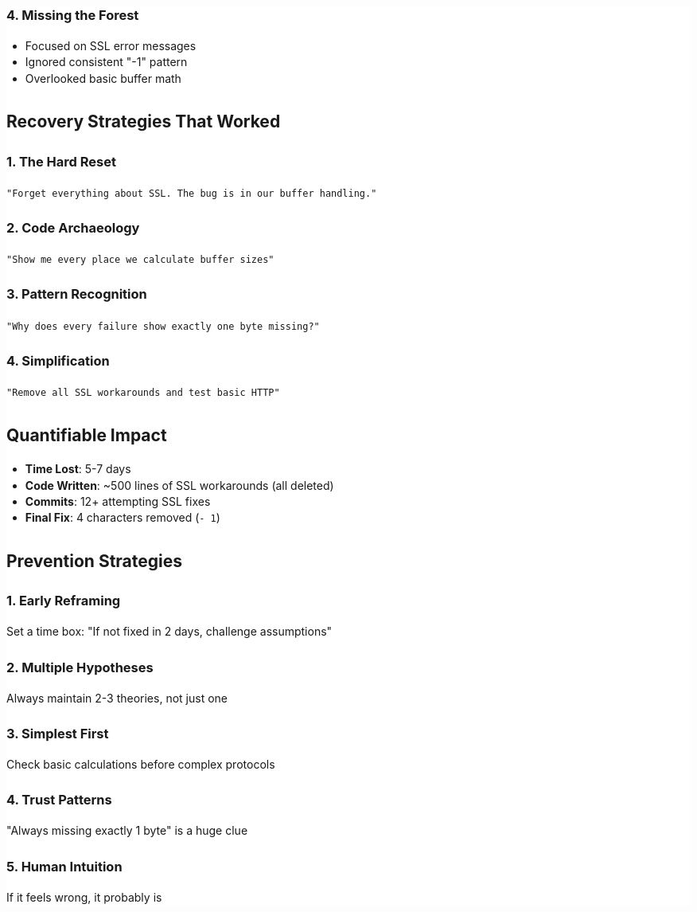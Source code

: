 ### 4. **Missing the Forest**
- Focused on SSL error messages
- Ignored consistent "-1" pattern
- Overlooked basic buffer math

## Recovery Strategies That Worked

### 1. **The Hard Reset**
```
"Forget everything about SSL. The bug is in our buffer handling."
```

### 2. **Code Archaeology**
```
"Show me every place we calculate buffer sizes"
```

### 3. **Pattern Recognition**
```
"Why does every failure show exactly one byte missing?"
```

### 4. **Simplification**
```
"Remove all SSL workarounds and test basic HTTP"
```

## Quantifiable Impact

- **Time Lost**: 5-7 days
- **Code Written**: ~500 lines of SSL workarounds (all deleted)
- **Commits**: 12+ attempting SSL fixes
- **Final Fix**: 4 characters removed (`- 1`)

## Prevention Strategies

### 1. **Early Reframing**
Set a time box: "If not fixed in 2 days, challenge assumptions"

### 2. **Multiple Hypotheses**
Always maintain 2-3 theories, not just one

### 3. **Simplest First**
Check basic calculations before complex protocols

### 4. **Trust Patterns**
"Always missing exactly 1 byte" is a huge clue

### 5. **Human Intuition**
If it feels wrong, it probably is
